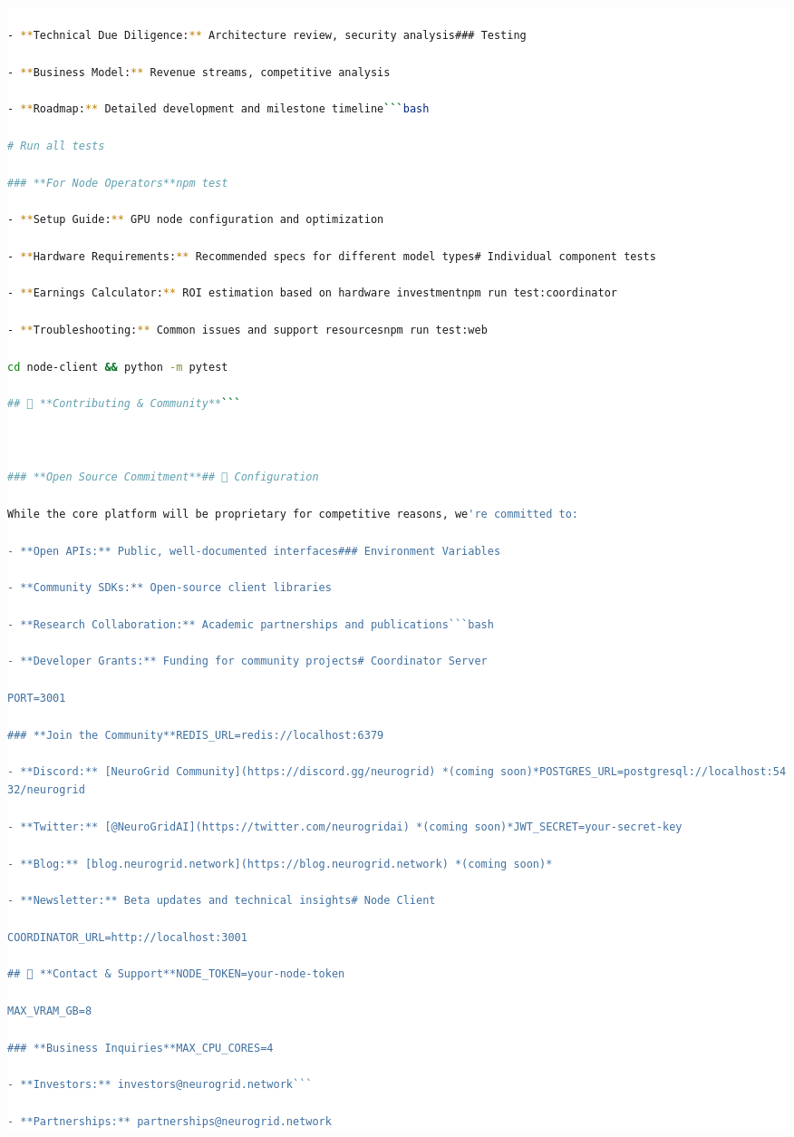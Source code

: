```bash

- **Technical Due Diligence:** Architecture review, security analysis### Testing

- **Business Model:** Revenue streams, competitive analysis

- **Roadmap:** Detailed development and milestone timeline```bash

# Run all tests

### **For Node Operators**npm test

- **Setup Guide:** GPU node configuration and optimization

- **Hardware Requirements:** Recommended specs for different model types# Individual component tests

- **Earnings Calculator:** ROI estimation based on hardware investmentnpm run test:coordinator

- **Troubleshooting:** Common issues and support resourcesnpm run test:web

cd node-client && python -m pytest

## 🤝 **Contributing & Community**```



### **Open Source Commitment**## 🔧 Configuration

While the core platform will be proprietary for competitive reasons, we're committed to:

- **Open APIs:** Public, well-documented interfaces### Environment Variables

- **Community SDKs:** Open-source client libraries

- **Research Collaboration:** Academic partnerships and publications```bash

- **Developer Grants:** Funding for community projects# Coordinator Server

PORT=3001

### **Join the Community**REDIS_URL=redis://localhost:6379

- **Discord:** [NeuroGrid Community](https://discord.gg/neurogrid) *(coming soon)*POSTGRES_URL=postgresql://localhost:5432/neurogrid

- **Twitter:** [@NeuroGridAI](https://twitter.com/neurogridai) *(coming soon)*JWT_SECRET=your-secret-key

- **Blog:** [blog.neurogrid.network](https://blog.neurogrid.network) *(coming soon)*

- **Newsletter:** Beta updates and technical insights# Node Client

COORDINATOR_URL=http://localhost:3001

## 📧 **Contact & Support**NODE_TOKEN=your-node-token

MAX_VRAM_GB=8

### **Business Inquiries**MAX_CPU_CORES=4

- **Investors:** investors@neurogrid.network```

- **Partnerships:** partnerships@neurogrid.network  
```